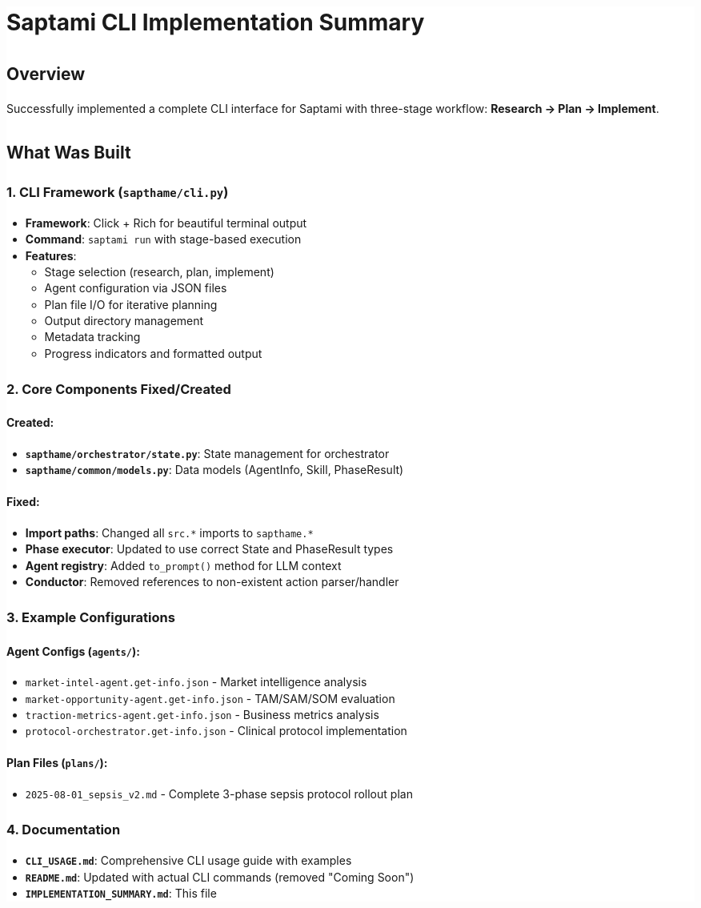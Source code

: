 # Saptami CLI Implementation Summary

## Overview

Successfully implemented a complete CLI interface for Saptami with three-stage workflow: **Research → Plan → Implement**.

## What Was Built

### 1. CLI Framework (`sapthame/cli.py`)
- **Framework**: Click + Rich for beautiful terminal output
- **Command**: `saptami run` with stage-based execution
- **Features**:
  - Stage selection (research, plan, implement)
  - Agent configuration via JSON files
  - Plan file I/O for iterative planning
  - Output directory management
  - Metadata tracking
  - Progress indicators and formatted output

### 2. Core Components Fixed/Created

#### Created:
- **`sapthame/orchestrator/state.py`**: State management for orchestrator
- **`sapthame/common/models.py`**: Data models (AgentInfo, Skill, PhaseResult)

#### Fixed:
- **Import paths**: Changed all `src.*` imports to `sapthame.*`
- **Phase executor**: Updated to use correct State and PhaseResult types
- **Agent registry**: Added `to_prompt()` method for LLM context
- **Conductor**: Removed references to non-existent action parser/handler

### 3. Example Configurations

#### Agent Configs (`agents/`):
- `market-intel-agent.get-info.json` - Market intelligence analysis
- `market-opportunity-agent.get-info.json` - TAM/SAM/SOM evaluation
- `traction-metrics-agent.get-info.json` - Business metrics analysis
- `protocol-orchestrator.get-info.json` - Clinical protocol implementation

#### Plan Files (`plans/`):
- `2025-08-01_sepsis_v2.md` - Complete 3-phase sepsis protocol rollout plan

### 4. Documentation
- **`CLI_USAGE.md`**: Comprehensive CLI usage guide with examples
- **`README.md`**: Updated with actual CLI commands (removed "Coming Soon")
- **`IMPLEMENTATION_SUMMARY.md`**: This file
